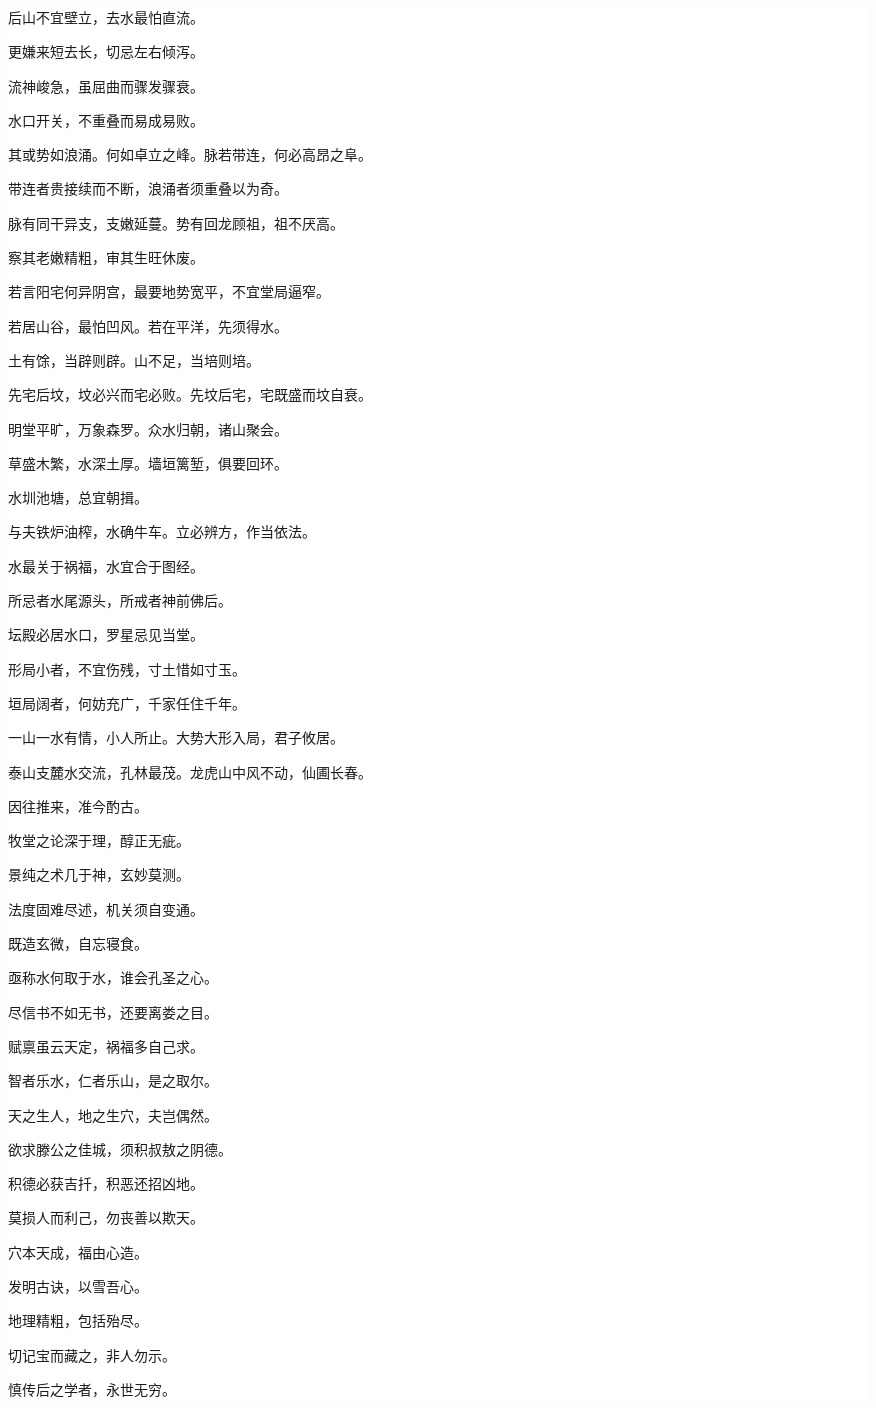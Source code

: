 后山不宜壁立，去水最怕直流。

更嫌来短去长，切忌左右倾泻。

流神峻急，虽屈曲而骤发骤衰。

水口开关，不重叠而易成易败。

其或势如浪涌。何如卓立之峰。脉若带连，何必高昂之阜。

带连者贵接续而不断，浪涌者须重叠以为奇。

脉有同干异支，支嫩延蔓。势有回龙顾祖，祖不厌高。

察其老嫩精粗，审其生旺休废。

若言阳宅何异阴宫，最要地势宽平，不宜堂局逼窄。

若居山谷，最怕凹风。若在平洋，先须得水。

土有馀，当辟则辟。山不足，当培则培。

先宅后坟，坟必兴而宅必败。先坟后宅，宅既盛而坟自衰。

明堂平旷，万象森罗。众水归朝，诸山聚会。

草盛木繁，水深土厚。墙垣篱堑，俱要回环。

水圳池塘，总宜朝揖。

与夫铁炉油榨，水确牛车。立必辨方，作当依法。

水最关于祸福，水宜合于图经。

所忌者水尾源头，所戒者神前佛后。

坛殿必居水口，罗星忌见当堂。

形局小者，不宜伤残，寸土惜如寸玉。

垣局阔者，何妨充广，千家任住千年。

一山一水有情，小人所止。大势大形入局，君子攸居。

泰山支麓水交流，孔林最茂。龙虎山中风不动，仙圃长春。

因往推来，准今酌古。

牧堂之论深于理，醇正无疵。

景纯之术几于神，玄妙莫测。

法度固难尽述，机关须自变通。

既造玄微，自忘寝食。

亟称水何取于水，谁会孔圣之心。

尽信书不如无书，还要离娄之目。

赋禀虽云天定，祸福多自己求。

智者乐水，仁者乐山，是之取尔。

天之生人，地之生穴，夫岂偶然。

欲求滕公之佳城，须积叔敖之阴德。

积德必获吉扦，积恶还招凶地。

莫损人而利己，勿丧善以欺天。

穴本天成，福由心造。

发明古诀，以雪吾心。

地理精粗，包括殆尽。

切记宝而藏之，非人勿示。

慎传后之学者，永世无穷。

